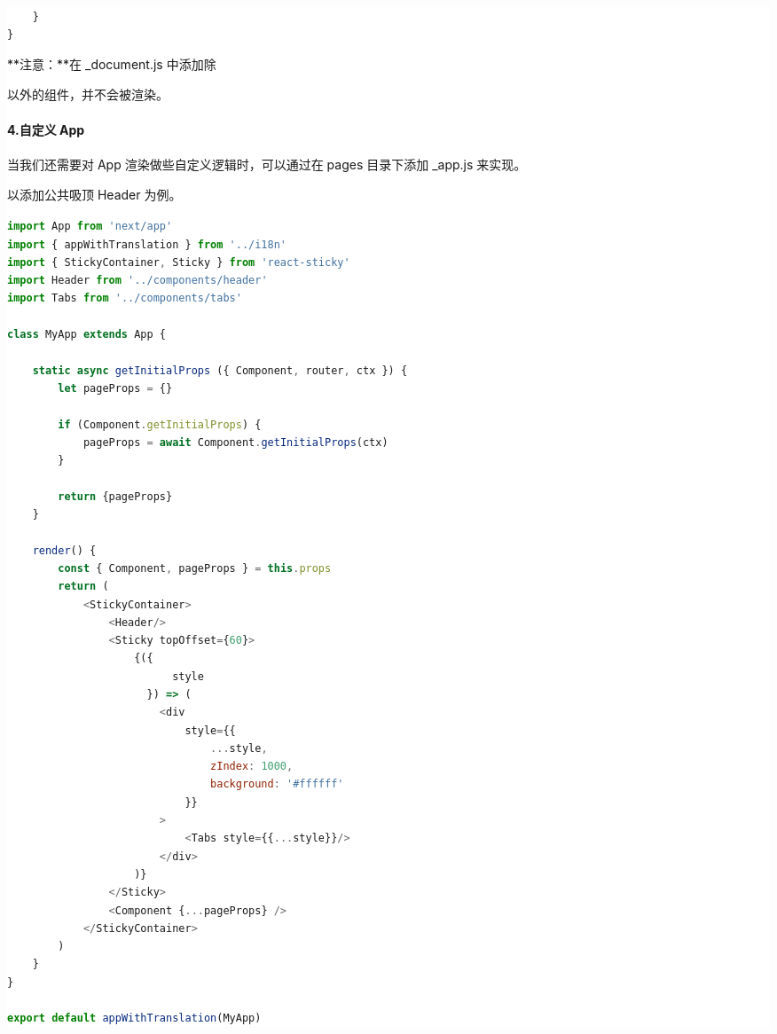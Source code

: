 ```javascript
    }
}
```

**注意：**在 _document.js 中添加除 <Main> 以外的组件，并不会被渲染。

#### 4.自定义 App

当我们还需要对 App 渲染做些自定义逻辑时，可以通过在 pages 目录下添加 _app.js 来实现。

以添加公共吸顶 Header 为例。

```javascript
import App from 'next/app'
import { appWithTranslation } from '../i18n'
import { StickyContainer, Sticky } from 'react-sticky'
import Header from '../components/header'
import Tabs from '../components/tabs'

class MyApp extends App {

    static async getInitialProps ({ Component, router, ctx }) {
        let pageProps = {}

        if (Component.getInitialProps) {
            pageProps = await Component.getInitialProps(ctx)
        }

        return {pageProps}
    }

    render() {
        const { Component, pageProps } = this.props
        return (
            <StickyContainer>
                <Header/>
                <Sticky topOffset={60}>
                    {({
                          style
                      }) => (
                        <div
                            style={{
                                ...style,
                                zIndex: 1000,
                                background: '#ffffff'
                            }}
                        >
                            <Tabs style={{...style}}/>
                        </div>
                    )}
                </Sticky>
                <Component {...pageProps} />
            </StickyContainer>
        )
    }
}

export default appWithTranslation(MyApp)
```

